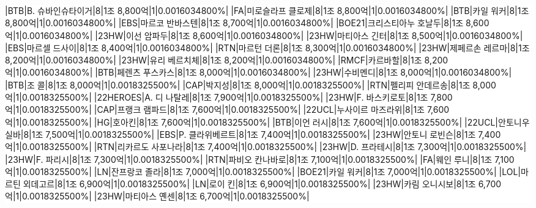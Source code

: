 |BTB|B. 슈바인슈타이거|8|1조 8,800억|1|0.0016034800%|
|FA|미로슬라프 클로제|8|1조 8,800억|1|0.0016034800%|
|BTB|카일 워커|8|1조 8,800억|1|0.0016034800%|
|EBS|마르코 반바스텐|8|1조 8,700억|1|0.0016034800%|
|BOE21|크리스티아누 호날두|8|1조 8,600억|1|0.0016034800%|
|23HW|이선 암파두|8|1조 8,600억|1|0.0016034800%|
|23HW|마티아스 긴터|8|1조 8,500억|1|0.0016034800%|
|EBS|마르셀 드사이|8|1조 8,400억|1|0.0016034800%|
|RTN|마르턴 더론|8|1조 8,300억|1|0.0016034800%|
|23HW|제페르손 레르마|8|1조 8,200억|1|0.0016034800%|
|23HW|유리 베르치체|8|1조 8,200억|1|0.0016034800%|
|RMCF|카르바할|8|1조 8,200억|1|0.0016034800%|
|BTB|페렌츠 푸스카스|8|1조 8,000억|1|0.0016034800%|
|23HW|수비멘디|8|1조 8,000억|1|0.0016034800%|
|BTB|조 콜|8|1조 8,000억|1|0.0018325500%|
|CAP|박지성|8|1조 8,000억|1|0.0018325500%|
|RTN|펠리피 안데르송|8|1조 8,000억|1|0.0018325500%|
|22HEROES|A. 디 나탈레|8|1조 7,900억|1|0.0018325500%|
|23HW|F. 바스키로토|8|1조 7,800억|1|0.0018325500%|
|CAP|프랭크 램파드|8|1조 7,600억|1|0.0018325500%|
|22UCL|누사이르 마즈라위|8|1조 7,600억|1|0.0018325500%|
|HG|호아킨|8|1조 7,600억|1|0.0018325500%|
|BTB|이언 러시|8|1조 7,600억|1|0.0018325500%|
|22UCL|안토니우 실바|8|1조 7,500억|1|0.0018325500%|
|EBS|P. 클라위베르트|8|1조 7,400억|1|0.0018325500%|
|23HW|안토니 로빈슨|8|1조 7,400억|1|0.0018325500%|
|RTN|리카르도 사포나라|8|1조 7,400억|1|0.0018325500%|
|23HW|D. 프라테시|8|1조 7,300억|1|0.0018325500%|
|23HW|F. 파리시|8|1조 7,300억|1|0.0018325500%|
|RTN|파비오 칸나바로|8|1조 7,100억|1|0.0018325500%|
|FA|웨인 루니|8|1조 7,100억|1|0.0018325500%|
|LN|잔프랑코 졸라|8|1조 7,000억|1|0.0018325500%|
|BOE21|카일 워커|8|1조 7,000억|1|0.0018325500%|
|LOL|마르틴 외데고르|8|1조 6,900억|1|0.0018325500%|
|LN|로이 킨|8|1조 6,900억|1|0.0018325500%|
|23HW|카림 오니시보|8|1조 6,700억|1|0.0018325500%|
|23HW|마티아스 옌센|8|1조 6,700억|1|0.0018325500%|